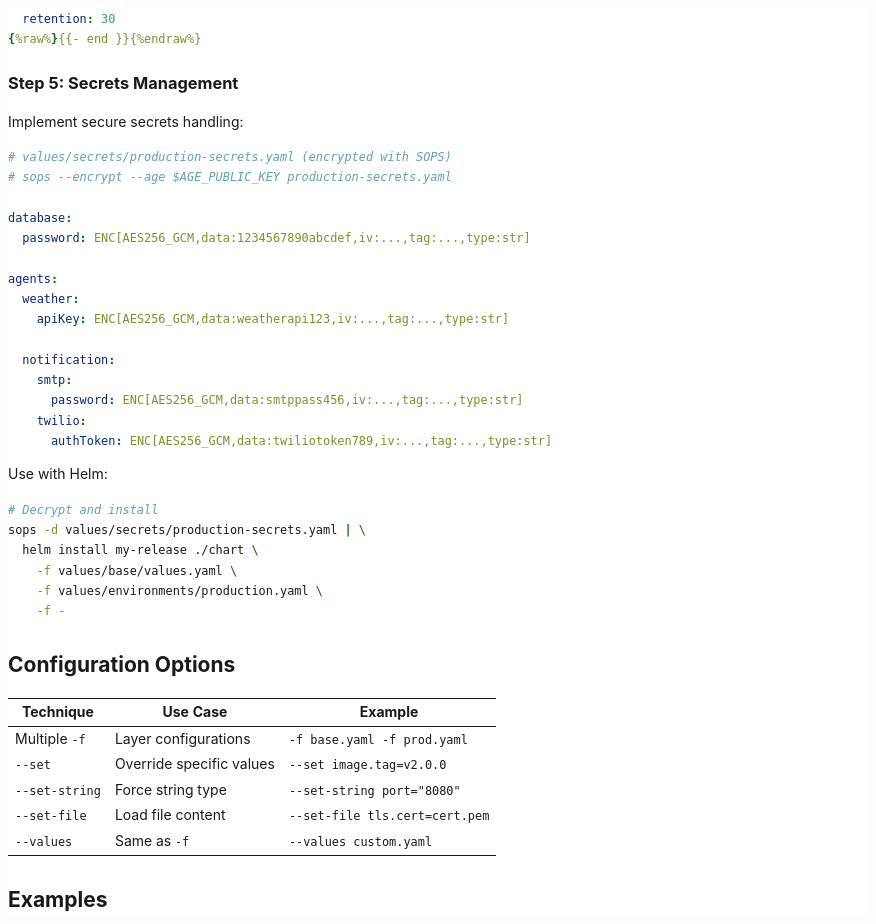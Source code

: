 ```yaml
  retention: 30
{%raw%}{{- end }}{%endraw%}
```

### Step 5: Secrets Management

Implement secure secrets handling:

```yaml
# values/secrets/production-secrets.yaml (encrypted with SOPS)
# sops --encrypt --age $AGE_PUBLIC_KEY production-secrets.yaml

database:
  password: ENC[AES256_GCM,data:1234567890abcdef,iv:...,tag:...,type:str]

agents:
  weather:
    apiKey: ENC[AES256_GCM,data:weatherapi123,iv:...,tag:...,type:str]

  notification:
    smtp:
      password: ENC[AES256_GCM,data:smtppass456,iv:...,tag:...,type:str]
    twilio:
      authToken: ENC[AES256_GCM,data:twiliotoken789,iv:...,tag:...,type:str]
```

Use with Helm:

```bash
# Decrypt and install
sops -d values/secrets/production-secrets.yaml | \
  helm install my-release ./chart \
    -f values/base/values.yaml \
    -f values/environments/production.yaml \
    -f -
```

## Configuration Options

| Technique      | Use Case                 | Example                        |
| -------------- | ------------------------ | ------------------------------ |
| Multiple `-f`  | Layer configurations     | `-f base.yaml -f prod.yaml`    |
| `--set`        | Override specific values | `--set image.tag=v2.0.0`       |
| `--set-string` | Force string type        | `--set-string port="8080"`     |
| `--set-file`   | Load file content        | `--set-file tls.cert=cert.pem` |
| `--values`     | Same as `-f`             | `--values custom.yaml`         |

## Examples
